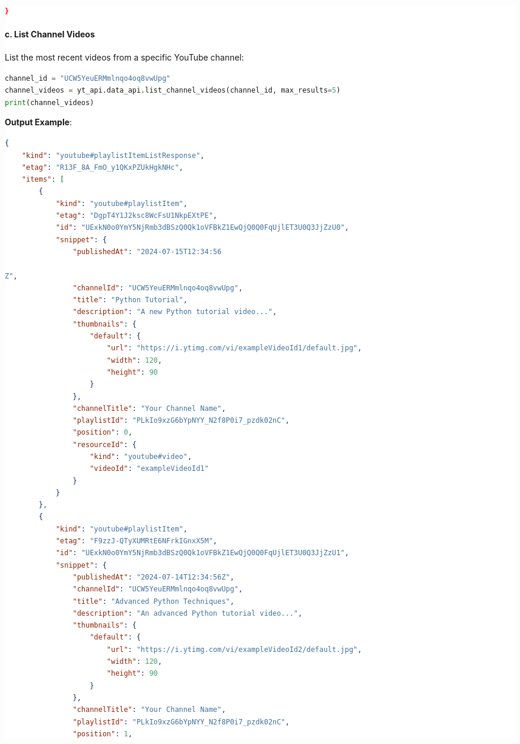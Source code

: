 ```json
}
```

#### c. **List Channel Videos**

List the most recent videos from a specific YouTube channel:

```python
channel_id = "UCW5YeuERMmlnqo4oq8vwUpg"
channel_videos = yt_api.data_api.list_channel_videos(channel_id, max_results=5)
print(channel_videos)
```

**Output Example**:
```json
{
    "kind": "youtube#playlistItemListResponse",
    "etag": "R13F_8A_FmO_y1QKxPZUkHgkNHc",
    "items": [
        {
            "kind": "youtube#playlistItem",
            "etag": "DgpT4Y1J2ksc8WcFsU1NkpEXtPE",
            "id": "UExkN0o0YmY5NjRmb3dBSzQ0Qk1oVFBkZ1EwQjQ0Q0FqUjlET3U0Q3JjZzU0",
            "snippet": {
                "publishedAt": "2024-07-15T12:34:56

Z",
                "channelId": "UCW5YeuERMmlnqo4oq8vwUpg",
                "title": "Python Tutorial",
                "description": "A new Python tutorial video...",
                "thumbnails": {
                    "default": {
                        "url": "https://i.ytimg.com/vi/exampleVideoId1/default.jpg",
                        "width": 120,
                        "height": 90
                    }
                },
                "channelTitle": "Your Channel Name",
                "playlistId": "PLkIo9xzG6bYpNYY_N2f8P0i7_pzdk02nC",
                "position": 0,
                "resourceId": {
                    "kind": "youtube#video",
                    "videoId": "exampleVideoId1"
                }
            }
        },
        {
            "kind": "youtube#playlistItem",
            "etag": "F9zzJ-QTyXUMRtE6NFrkIGnxX5M",
            "id": "UExkN0o0YmY5NjRmb3dBSzQ0Qk1oVFBkZ1EwQjQ0Q0FqUjlET3U0Q3JjZzU1",
            "snippet": {
                "publishedAt": "2024-07-14T12:34:56Z",
                "channelId": "UCW5YeuERMmlnqo4oq8vwUpg",
                "title": "Advanced Python Techniques",
                "description": "An advanced Python tutorial video...",
                "thumbnails": {
                    "default": {
                        "url": "https://i.ytimg.com/vi/exampleVideoId2/default.jpg",
                        "width": 120,
                        "height": 90
                    }
                },
                "channelTitle": "Your Channel Name",
                "playlistId": "PLkIo9xzG6bYpNYY_N2f8P0i7_pzdk02nC",
                "position": 1,
```